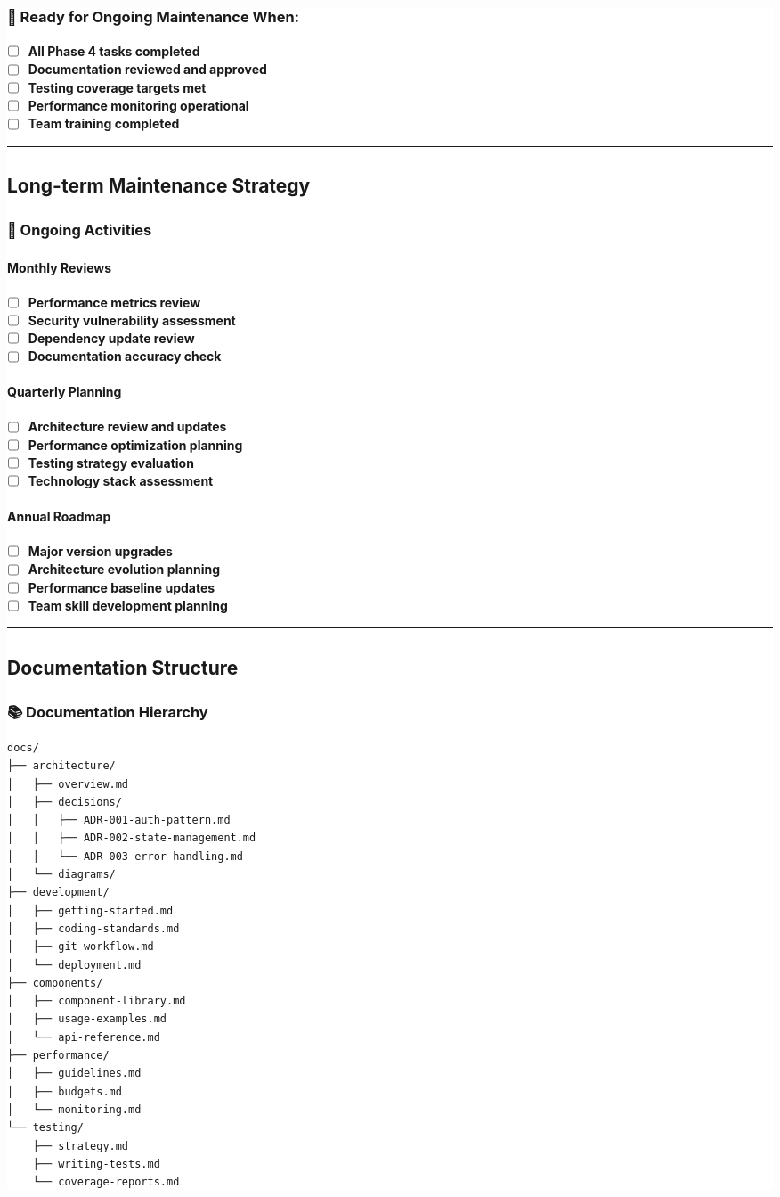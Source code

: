 ### 🚀 Ready for Ongoing Maintenance When:
- [ ] **All Phase 4 tasks completed**
- [ ] **Documentation reviewed and approved**
- [ ] **Testing coverage targets met**
- [ ] **Performance monitoring operational**
- [ ] **Team training completed**

---

## Long-term Maintenance Strategy

### 🔄 Ongoing Activities

#### Monthly Reviews
- [ ] **Performance metrics review**
- [ ] **Security vulnerability assessment**
- [ ] **Dependency update review**
- [ ] **Documentation accuracy check**

#### Quarterly Planning
- [ ] **Architecture review and updates**
- [ ] **Performance optimization planning**
- [ ] **Testing strategy evaluation**
- [ ] **Technology stack assessment**

#### Annual Roadmap
- [ ] **Major version upgrades**
- [ ] **Architecture evolution planning**
- [ ] **Performance baseline updates**
- [ ] **Team skill development planning**

---

## Documentation Structure

### 📚 Documentation Hierarchy
```
docs/
├── architecture/
│   ├── overview.md
│   ├── decisions/
│   │   ├── ADR-001-auth-pattern.md
│   │   ├── ADR-002-state-management.md
│   │   └── ADR-003-error-handling.md
│   └── diagrams/
├── development/
│   ├── getting-started.md
│   ├── coding-standards.md
│   ├── git-workflow.md
│   └── deployment.md
├── components/
│   ├── component-library.md
│   ├── usage-examples.md
│   └── api-reference.md
├── performance/
│   ├── guidelines.md
│   ├── budgets.md
│   └── monitoring.md
└── testing/
    ├── strategy.md
    ├── writing-tests.md
    └── coverage-reports.md
```